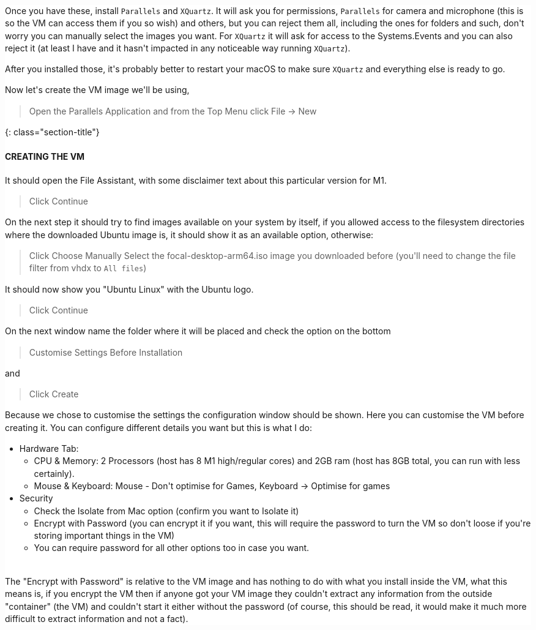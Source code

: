 Once you have these, install `Parallels` and `XQuartz`. It will ask you for permissions, `Parallels` for camera and microphone (this is so the VM can access them if you so wish) and others, but you can reject them all, including the ones for folders and such, don't worry you can manually select the images you want. For `XQuartz` it will ask for access to the Systems.Events and you can also reject it (at least I have and it hasn't impacted in any noticeable way running `XQuartz`). 

After you installed those, it's probably better to restart your macOS to make sure `XQuartz` and everything else is ready to go.

Now let's create the VM image we'll be using, 
> Open the Parallels Application and from the Top Menu click File -> New


{: class="section-title"}
#### CREATING THE VM


It should open the File Assistant, with some disclaimer text about this particular version for M1.

> Click Continue

On the next step it should try to find images available on your system by itself, if you allowed access to the filesystem directories where the downloaded Ubuntu image is, it should show it as an available option, otherwise:

> Click Choose Manually
> Select the focal-desktop-arm64.iso image you downloaded before (you'll need to change the file filter from vhdx to `All files`)

It should now show you "Ubuntu Linux" with the Ubuntu logo.

> Click Continue

On the next window name the folder where it will be placed and check the option on the bottom
> Customise Settings Before Installation

and

> Click Create

Because we chose to customise the settings the configuration window should be shown. Here you can customise the VM before creating it. You can configure different details you want but this is what I do:

- Hardware Tab:
    - CPU & Memory: 2 Processors (host has 8 M1 high/regular cores) and 2GB ram (host has 8GB total, you can run with less certainly).
    - Mouse & Keyboard: Mouse - Don't optimise for Games, Keyboard -> Optimise for games
- Security
    - Check the Isolate from Mac option (confirm you want to Isolate it)
    - Encrypt with Password (you can encrypt it if you want, this will require the password to turn the VM so don't loose if you're storing important things in the VM)
    - You can require password for all other options too in case you want.

<br>
The "Encrypt with Password" is relative to the VM image and has nothing to do with what you install inside the VM, what this means is, if you encrypt the VM then if anyone got your VM image they couldn't extract any information from the outside "container" (the VM) and couldn't start it either without the password (of course, this should be read, it would make it much more difficult to extract information and not a fact). 

